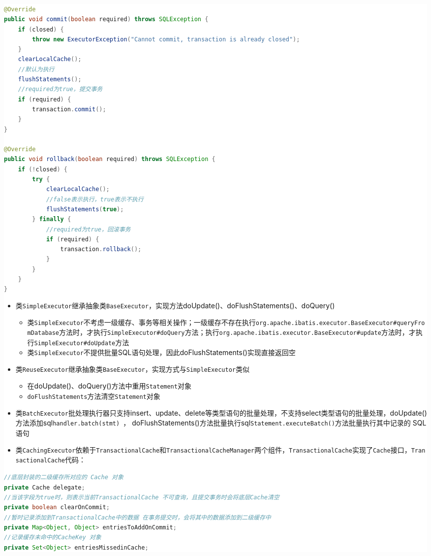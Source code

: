   ```java
  @Override
  public void commit(boolean required) throws SQLException {
      if (closed) {
          throw new ExecutorException("Cannot commit, transaction is already closed");
      }
      clearLocalCache();
      //默认为执行
      flushStatements();
      //required为true，提交事务
      if (required) {
          transaction.commit();
      }
  }
  
  @Override
  public void rollback(boolean required) throws SQLException {
      if (!closed) {
          try {
              clearLocalCache();
              //false表示执行，true表示不执行
              flushStatements(true);
          } finally {
              //required为true，回滚事务 
              if (required) {
                  transaction.rollback();
              }
          }
      }
  }
  ```

* 类`SimpleExecutor`继承抽象类`BaseExecutor`，实现方法doUpdate()、doFlushStatements()、doQuery()
  * 类`SimpleExecutor`不考虑一级缓存、事务等相关操作；一级缓存不存在执行`org.apache.ibatis.executor.BaseExecutor#queryFromDatabase`方法时，才执行`SimpleExecutor#doQuery`方法；执行`org.apache.ibatis.executor.BaseExecutor#update`方法时，才执行`SimpleExecutor#doUpdate`方法
  * 类`SimpleExecutor`不提供批量SQL语句处理，因此doFlushStatements()实现直接返回空

* 类`ReuseExecutor`继承抽象类`BaseExecutor`，实现方式与`SimpleExecutor`类似

  * 在doUpdate()、doQuery()方法中重用`Statement`对象
  * `doFlushStatements`方法清空`Statement`对象

* 类`BatchExecutor`批处理执行器只支持insert、update、delete等类型语句的批量处理，不支持select类型语句的批量处理，doUpdate()方法添加sql`handler.batch(stmt) `， doFlushStatements()方法批量执行sql`Statement.executeBatch()`方法批量执行其中记录的 SQL 语句

* 类`CachingExecutor`依赖于`TransactionalCache`和`TransactionalCacheManager`两个组件，`TransactionalCache`实现了`Cache`接口，`TransactionalCache`代码：

```java 
//底层封装的二级缓存所对应的 Cache 对象
private Cache delegate; 
//当该字段为true时，则表示当前TransactionalCache 不可查询，且提交事务时会将底层Cache清空
private boolean clearOnCommit; 
//暂时记录添加到TransactionalCache中的数据 在事务提交时，会将其中的数据添加到二级缓存中
private Map<Object, Object> entriesToAddOnCommit; 
//记录缓存未命中的CacheKey 对象
private Set<Object> entriesMissedinCache;
```
